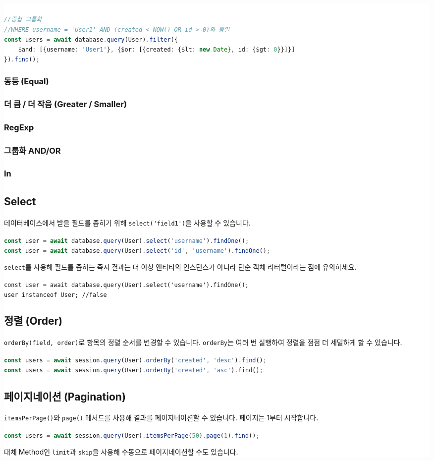 ```typescript

//중첩 그룹화
//WHERE username = 'User1' AND (created < NOW() OR id > 0)와 동일
const users = await database.query(User).filter({
    $and: [{username: 'User1'}, {$or: [{created: {$lt: new Date}, id: {$gt: 0}}]}]
}).find();
```

### 동등 (Equal)

### 더 큼 / 더 작음 (Greater / Smaller)

### RegExp

### 그룹화 AND/OR

### In

## Select

데이터베이스에서 받을 필드를 좁히기 위해 `select('field1')`을 사용할 수 있습니다.

```typescript
const user = await database.query(User).select('username').findOne();
const user = await database.query(User).select('id', 'username').findOne();
```

`select`를 사용해 필드를 좁히는 즉시 결과는 더 이상 엔티티의 인스턴스가 아니라 단순 객체 리터럴이라는 점에 유의하세요.

```
const user = await database.query(User).select('username').findOne();
user instanceof User; //false
```

## 정렬 (Order)

`orderBy(field, order)`로 항목의 정렬 순서를 변경할 수 있습니다.
`orderBy`는 여러 번 실행하여 정렬을 점점 더 세밀하게 할 수 있습니다.

```typescript
const users = await session.query(User).orderBy('created', 'desc').find();
const users = await session.query(User).orderBy('created', 'asc').find();
```

## 페이지네이션 (Pagination)

`itemsPerPage()`와 `page()` 메서드를 사용해 결과를 페이지네이션할 수 있습니다. 페이지는 1부터 시작합니다.

```typescript
const users = await session.query(User).itemsPerPage(50).page(1).find();
```

대체 Method인 `limit`과 `skip`을 사용해 수동으로 페이지네이션할 수도 있습니다.
